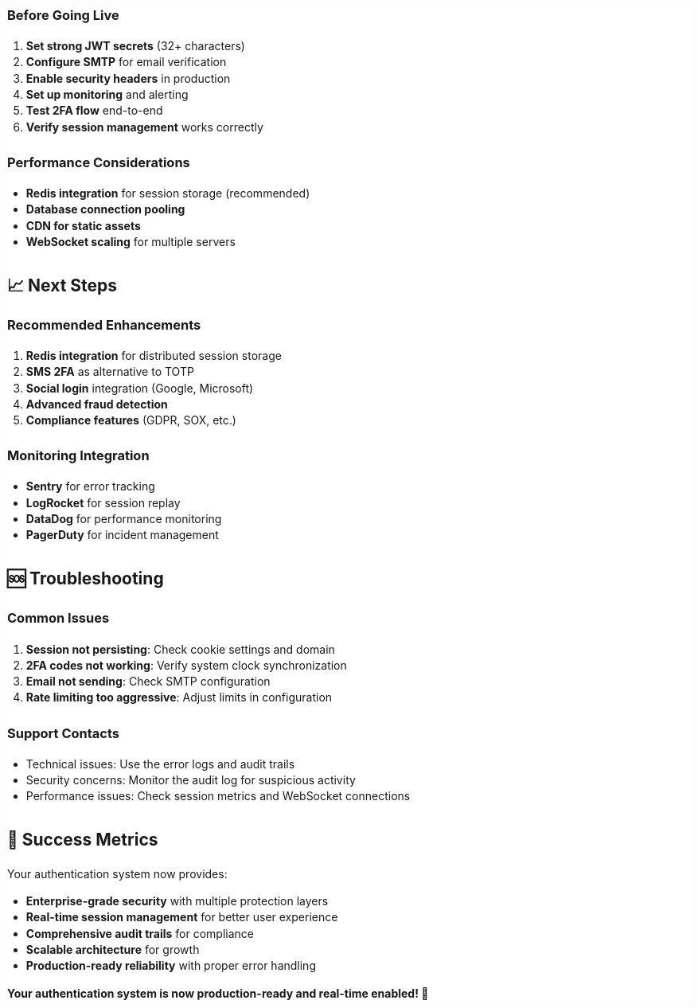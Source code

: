 ### Before Going Live
1. **Set strong JWT secrets** (32+ characters)
2. **Configure SMTP** for email verification
3. **Enable security headers** in production
4. **Set up monitoring** and alerting
5. **Test 2FA flow** end-to-end
6. **Verify session management** works correctly

### Performance Considerations
- **Redis integration** for session storage (recommended)
- **Database connection pooling**
- **CDN for static assets**
- **WebSocket scaling** for multiple servers

## 📈 Next Steps

### Recommended Enhancements
1. **Redis integration** for distributed session storage
2. **SMS 2FA** as alternative to TOTP
3. **Social login** integration (Google, Microsoft)
4. **Advanced fraud detection**
5. **Compliance features** (GDPR, SOX, etc.)

### Monitoring Integration
- **Sentry** for error tracking
- **LogRocket** for session replay
- **DataDog** for performance monitoring
- **PagerDuty** for incident management

## 🆘 Troubleshooting

### Common Issues
1. **Session not persisting**: Check cookie settings and domain
2. **2FA codes not working**: Verify system clock synchronization
3. **Email not sending**: Check SMTP configuration
4. **Rate limiting too aggressive**: Adjust limits in configuration

### Support Contacts
- Technical issues: Use the error logs and audit trails
- Security concerns: Monitor the audit log for suspicious activity
- Performance issues: Check session metrics and WebSocket connections

## 🎯 Success Metrics

Your authentication system now provides:
- **Enterprise-grade security** with multiple protection layers
- **Real-time session management** for better user experience
- **Comprehensive audit trails** for compliance
- **Scalable architecture** for growth
- **Production-ready reliability** with proper error handling

**Your authentication system is now production-ready and real-time enabled! 🚀**
